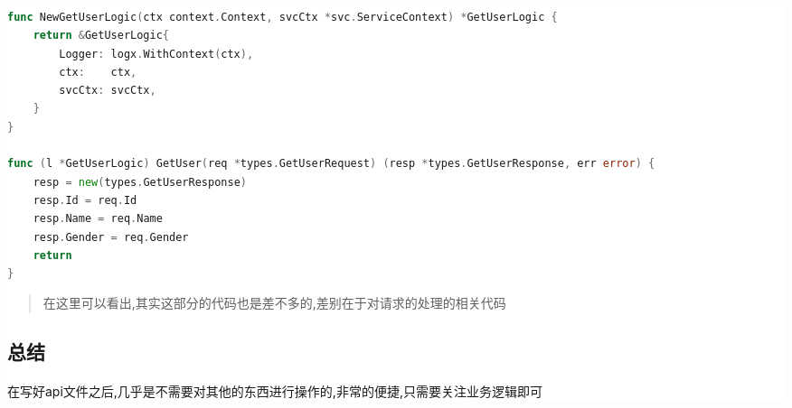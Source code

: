 ```go
func NewGetUserLogic(ctx context.Context, svcCtx *svc.ServiceContext) *GetUserLogic {
	return &GetUserLogic{
		Logger: logx.WithContext(ctx),
		ctx:    ctx,
		svcCtx: svcCtx,
	}
}

func (l *GetUserLogic) GetUser(req *types.GetUserRequest) (resp *types.GetUserResponse, err error) {
	resp = new(types.GetUserResponse)
	resp.Id = req.Id
	resp.Name = req.Name
	resp.Gender = req.Gender
	return
}

```

> 在这里可以看出,其实这部分的代码也是差不多的,差别在于对请求的处理的相关代码





## 总结

在写好api文件之后,几乎是不需要对其他的东西进行操作的,非常的便捷,只需要关注业务逻辑即可
